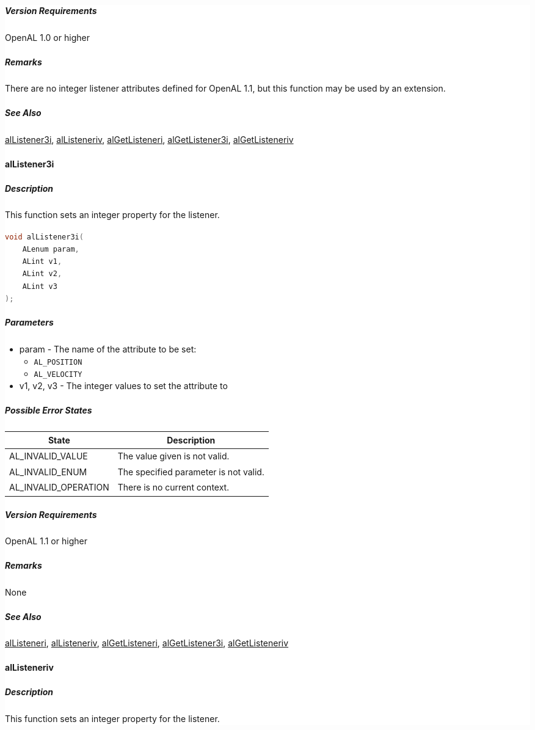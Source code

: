 ##### Version Requirements
OpenAL 1.0 or higher

##### Remarks
There are no integer listener attributes defined for OpenAL 1.1, but this
function may be used by an extension.

##### See Also
[alListener3i](#allistener3i), [alListeneriv](#allisteneriv),
[alGetListeneri](#algetlisteneri), [alGetListener3i](#algetlistener3i),
[alGetListeneriv](#algetlisteneriv)

#### alListener3i
##### Description
This function sets an integer property for the listener.

```cpp
void alListener3i(
    ALenum param,
	ALint v1,
	ALint v2,
	ALint v3
);
```

##### Parameters
* param - The name of the attribute to be set:
	+ `AL_POSITION`
	+ `AL_VELOCITY`
* v1, v2, v3 - The integer values to set the attribute to

##### Possible Error States
| State                | Description |
| -------------------- | ----------- |
| AL_INVALID_VALUE     | The value given is not valid. |
| AL_INVALID_ENUM      | The specified parameter is not valid. |
| AL_INVALID_OPERATION | There is no current context. |

##### Version Requirements
OpenAL 1.1 or higher

##### Remarks
None

##### See Also
[alListeneri](#allisteneri), [alListeneriv](#allisteneriv),
[alGetListeneri](#algetlisteneri), [alGetListener3i](#algetlistener3i),
[alGetListeneriv](#algetlisteneriv)

#### alListeneriv
##### Description
This function sets an integer property for the listener.
